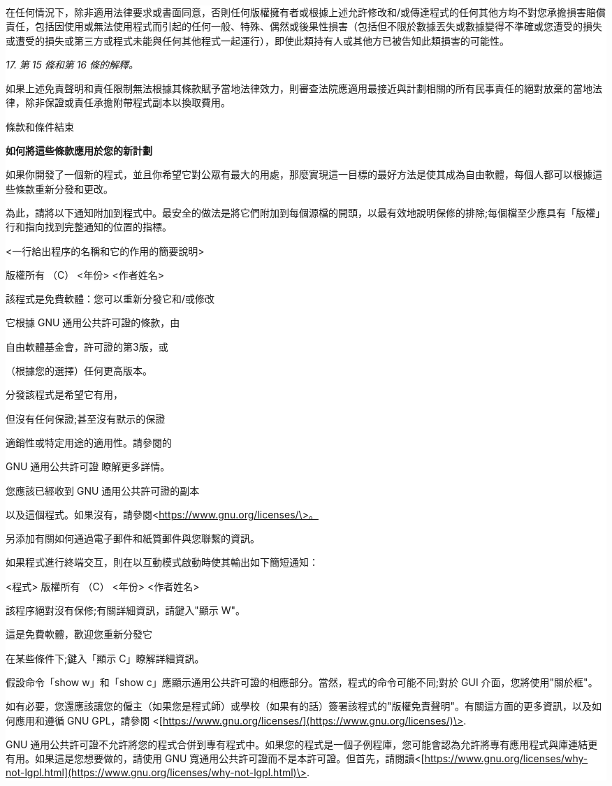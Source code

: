 在任何情況下，除非適用法律要求或書面同意，否則任何版權擁有者或根據上述允許修改和/或傳達程式的任何其他方均不對您承擔損害賠償責任，包括因使用或無法使用程式而引起的任何一般、特殊、偶然或後果性損害（包括但不限於數據丟失或數據變得不準確或您遭受的損失或遭受的損失或第三方或程式未能與任何其他程式一起運行），即使此類持有人或其他方已被告知此類損害的可能性。

_17._ _第_ _15_ _條和第_ _16_ _條的解釋。_

如果上述免責聲明和責任限制無法根據其條款賦予當地法律效力，則審查法院應適用最接近與計劃相關的所有民事責任的絕對放棄的當地法律，除非保證或責任承擔附帶程式副本以換取費用。

條款和條件結束

**如何將這些條款應用於您的新計劃**

如果你開發了一個新的程式，並且你希望它對公眾有最大的用處，那麼實現這一目標的最好方法是使其成為自由軟體，每個人都可以根據這些條款重新分發和更改。

為此，請將以下通知附加到程式中。最安全的做法是將它們附加到每個源檔的開頭，以最有效地說明保修的排除;每個檔至少應具有「版權」行和指向找到完整通知的位置的指標。

\<一行給出程序的名稱和它的作用的簡要說明\>

版權所有 （C） \<年份\> \<作者姓名\>

該程式是免費軟體：您可以重新分發它和/或修改

它根據 GNU 通用公共許可證的條款，由

自由軟體基金會，許可證的第3版，或

（根據您的選擇）任何更高版本。

分發該程式是希望它有用，

但沒有任何保證;甚至沒有默示的保證

適銷性或特定用途的適用性。請參閱的

GNU 通用公共許可證 瞭解更多詳情。

您應該已經收到 GNU 通用公共許可證的副本

以及這個程式。如果沒有，請參閱\<https://www.gnu.org/licenses/\>。

另添加有關如何通過電子郵件和紙質郵件與您聯繫的資訊。

如果程式進行終端交互，則在以互動模式啟動時使其輸出如下簡短通知：

\<程式\> 版權所有 （C） \<年份\> \<作者姓名\>

該程序絕對沒有保修;有關詳細資訊，請鍵入"顯示 W"。

這是免費軟體，歡迎您重新分發它

在某些條件下;鍵入「顯示 C」瞭解詳細資訊。

假設命令「show w」和「show c」應顯示通用公共許可證的相應部分。當然，程式的命令可能不同;對於 GUI 介面，您將使用"關於框"。

如有必要，您還應該讓您的僱主（如果您是程式師）或學校（如果有的話）簽署該程式的"版權免責聲明"。有關這方面的更多資訊，以及如何應用和遵循 GNU GPL，請參閱 \<[https://www.gnu.org/licenses/](https://www.gnu.org/licenses/)\>.

GNU 通用公共許可證不允許將您的程式合併到專有程式中。如果您的程式是一個子例程庫，您可能會認為允許將專有應用程式與庫連結更有用。如果這是您想要做的，請使用 GNU 寬通用公共許可證而不是本許可證。但首先，請閱讀\<[https://www.gnu.org/licenses/why-not-lgpl.html](https://www.gnu.org/licenses/why-not-lgpl.html)\>.
